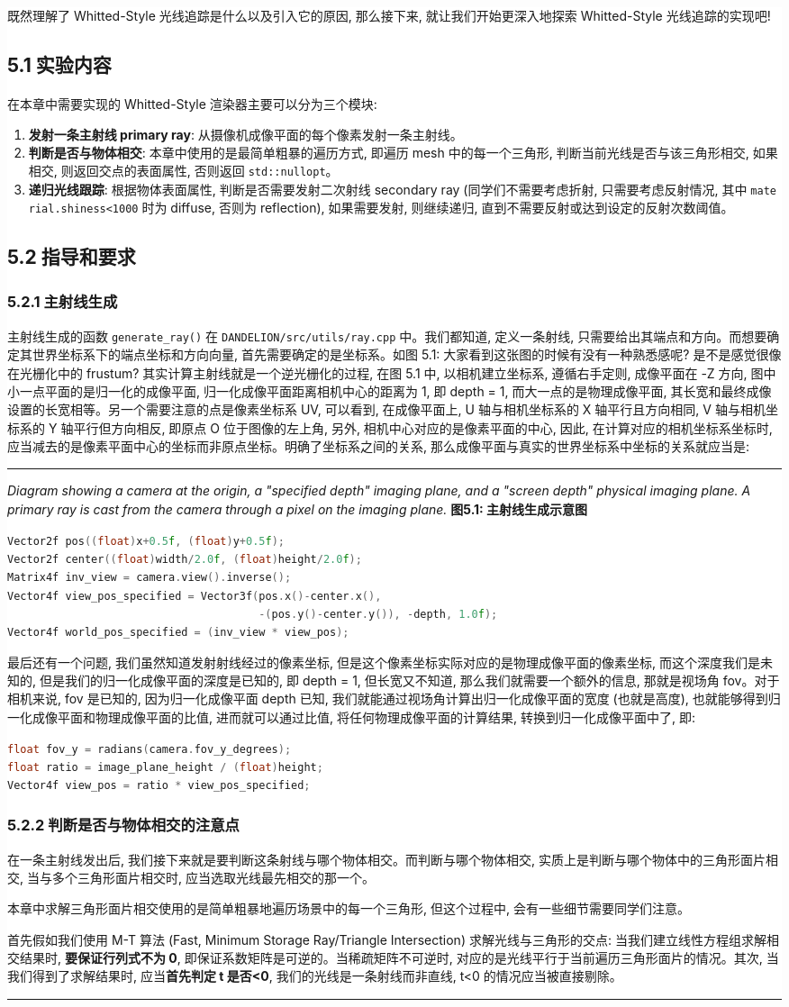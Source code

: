 既然理解了 Whitted-Style 光线追踪是什么以及引入它的原因, 那么接下来, 就让我们开始更深入地探索 Whitted-Style 光线追踪的实现吧!

## 5.1 实验内容

在本章中需要实现的 Whitted-Style 渲染器主要可以分为三个模块:
1. **发射一条主射线 primary ray**: 从摄像机成像平面的每个像素发射一条主射线。
2. **判断是否与物体相交**: 本章中使用的是最简单粗暴的遍历方式, 即遍历 mesh 中的每一个三角形, 判断当前光线是否与该三角形相交, 如果相交, 则返回交点的表面属性, 否则返回 `std::nullopt`。
3. **递归光线跟踪**: 根据物体表面属性, 判断是否需要发射二次射线 secondary ray (同学们不需要考虑折射, 只需要考虑反射情况, 其中 `material.shiness<1000` 时为 diffuse, 否则为 reflection), 如果需要发射, 则继续递归, 直到不需要反射或达到设定的反射次数阈值。

## 5.2 指导和要求

### 5.2.1 主射线生成

主射线生成的函数 `generate_ray()` 在 `DANDELION/src/utils/ray.cpp` 中。我们都知道, 定义一条射线, 只需要给出其端点和方向。而想要确定其世界坐标系下的端点坐标和方向向量, 首先需要确定的是坐标系。如图 5.1:
大家看到这张图的时候有没有一种熟悉感呢? 是不是感觉很像在光栅化中的 frustum? 其实计算主射线就是一个逆光栅化的过程, 在图 5.1 中, 以相机建立坐标系, 遵循右手定则, 成像平面在 -Z 方向, 图中小一点平面的是归一化的成像平面, 归一化成像平面距离相机中心的距离为 1, 即 depth = 1, 而大一点的是物理成像平面, 其长宽和最终成像设置的长宽相等。另一个需要注意的点是像素坐标系 UV, 可以看到, 在成像平面上, U 轴与相机坐标系的 X 轴平行且方向相同, V 轴与相机坐标系的 Y 轴平行但方向相反, 即原点 O 位于图像的左上角, 另外, 相机中心对应的是像素平面的中心, 因此, 在计算对应的相机坐标系坐标时, 应当减去的是像素平面中心的坐标而非原点坐标。明确了坐标系之间的关系, 那么成像平面与真实的世界坐标系中坐标的关系就应当是:

---
*Diagram showing a camera at the origin, a "specified depth" imaging plane, and a "screen depth" physical imaging plane. A primary ray is cast from the camera through a pixel on the imaging plane.*
**图5.1: 主射线生成示意图**

```cpp
Vector2f pos((float)x+0.5f, (float)y+0.5f);
Vector2f center((float)width/2.0f, (float)height/2.0f);
Matrix4f inv_view = camera.view().inverse();
Vector4f view_pos_specified = Vector3f(pos.x()-center.x(), 
                                       -(pos.y()-center.y()), -depth, 1.0f);
Vector4f world_pos_specified = (inv_view * view_pos);
```

最后还有一个问题, 我们虽然知道发射射线经过的像素坐标, 但是这个像素坐标实际对应的是物理成像平面的像素坐标, 而这个深度我们是未知的, 但是我们的归一化成像平面的深度是已知的, 即 depth = 1, 但长宽又不知道, 那么我们就需要一个额外的信息, 那就是视场角 fov。对于相机来说, fov 是已知的, 因为归一化成像平面 depth 已知, 我们就能通过视场角计算出归一化成像平面的宽度 (也就是高度), 也就能够得到归一化成像平面和物理成像平面的比值, 进而就可以通过比值, 将任何物理成像平面的计算结果, 转换到归一化成像平面中了, 即:

```cpp
float fov_y = radians(camera.fov_y_degrees);
float ratio = image_plane_height / (float)height;
Vector4f view_pos = ratio * view_pos_specified;
```

### 5.2.2 判断是否与物体相交的注意点

在一条主射线发出后, 我们接下来就是要判断这条射线与哪个物体相交。而判断与哪个物体相交, 实质上是判断与哪个物体中的三角形面片相交, 当与多个三角形面片相交时, 应当选取光线最先相交的那一个。

本章中求解三角形面片相交使用的是简单粗暴地遍历场景中的每一个三角形, 但这个过程中, 会有一些细节需要同学们注意。

首先假如我们使用 M-T 算法 (Fast, Minimum Storage Ray/Triangle Intersection) 求解光线与三角形的交点: 当我们建立线性方程组求解相交结果时, **要保证行列式不为 0**, 即保证系数矩阵是可逆的。当稀疏矩阵不可逆时, 对应的是光线平行于当前遍历三角形面片的情况。其次, 当我们得到了求解结果时, 应当**首先判定 t 是否<0**, 我们的光线是一条射线而非直线, t<0 的情况应当被直接剔除。

---